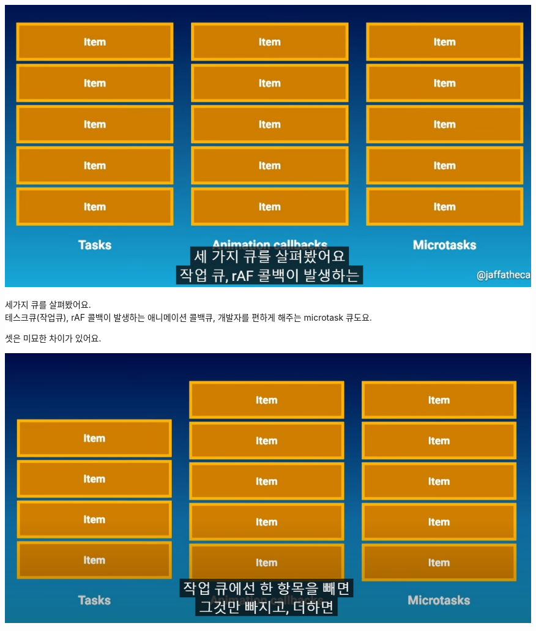 ![](/static/img/script/image117.jpg)

세가지 큐를 살펴봤어요.  
테스크큐(작업큐), rAF 콜백이 발생하는 애니메이션 콜백큐, 개발자를 편하게 해주는 microtask 큐도요.  

셋은 미묘한 차이가 있어요.  

![](/static/img/script/image118.jpg)